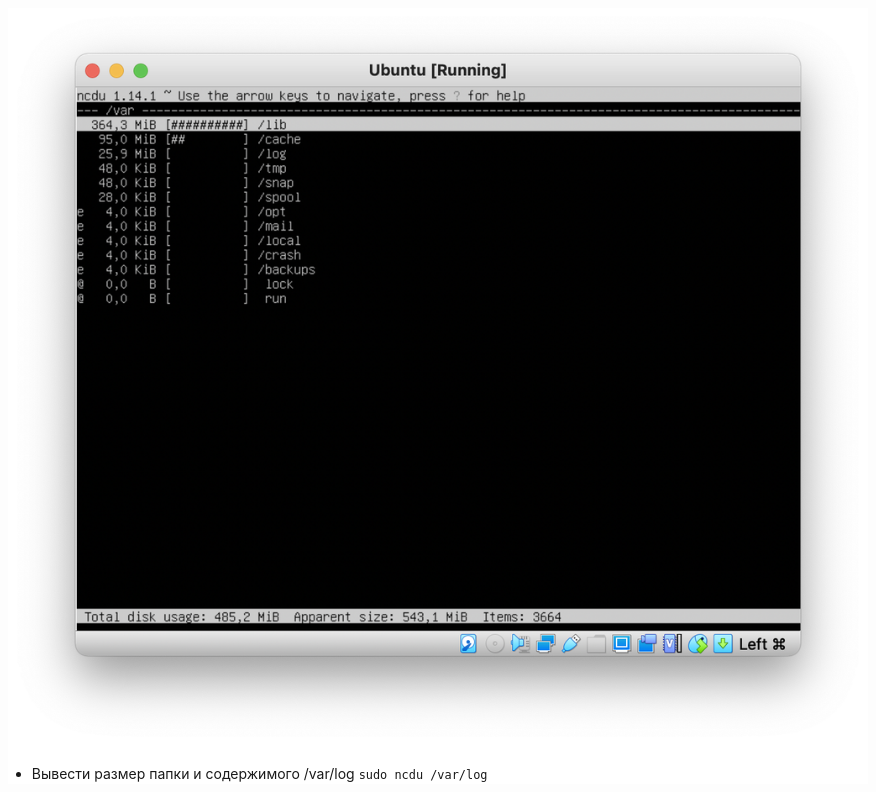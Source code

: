![размер папки /home](../images/Part-13.3.png)
* Вывести размер папки и содержимого /var/log
`sudo ncdu /var/log`